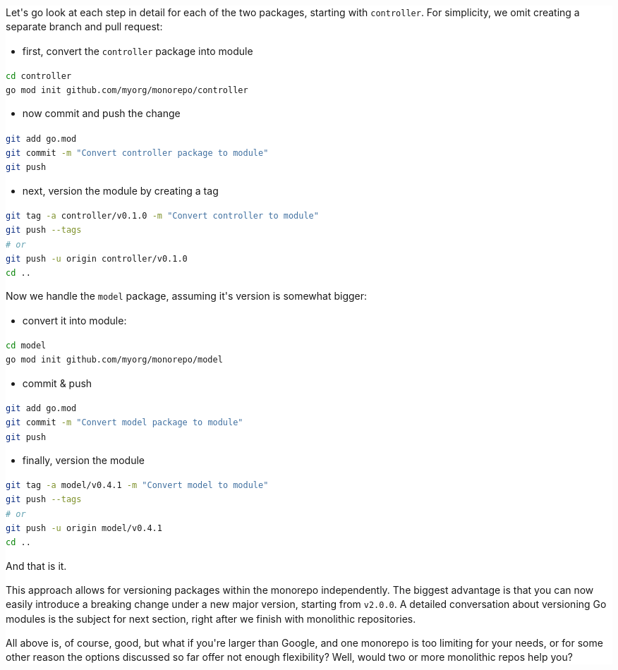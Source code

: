 Let's go look at each step in detail for each of the two packages, starting with `controller`. For simplicity, we omit creating a separate branch and pull request:
- first, convert the `controller` package into module
```bash
cd controller
go mod init github.com/myorg/monorepo/controller
```

- now commit and push the change
```bash
git add go.mod
git commit -m "Convert controller package to module"
git push
```

- next, version the module by creating a tag
```bash
git tag -a controller/v0.1.0 -m "Convert controller to module"
git push --tags
# or
git push -u origin controller/v0.1.0
cd ..
```

Now we handle the `model` package, assuming it's version is somewhat bigger:
- convert it into module:
```bash
cd model
go mod init github.com/myorg/monorepo/model
```

- commit & push
```bash
git add go.mod
git commit -m "Convert model package to module"
git push
```

- finally, version the module
```bash
git tag -a model/v0.4.1 -m "Convert model to module"
git push --tags
# or
git push -u origin model/v0.4.1
cd ..
```

And that is it.

This approach allows for versioning packages within the monorepo independently. The biggest advantage is that you can now easily introduce a breaking change under a new major version, starting from `v2.0.0`. A detailed conversation about versioning Go modules is the subject for next section, right after we finish with monolithic repositories.

All above is, of course, good, but what if you're larger than Google, and one monorepo is too limiting for your needs, or for some other reason the options discussed so far offer not enough flexibility? Well, would two or more monolithic repos help you?
